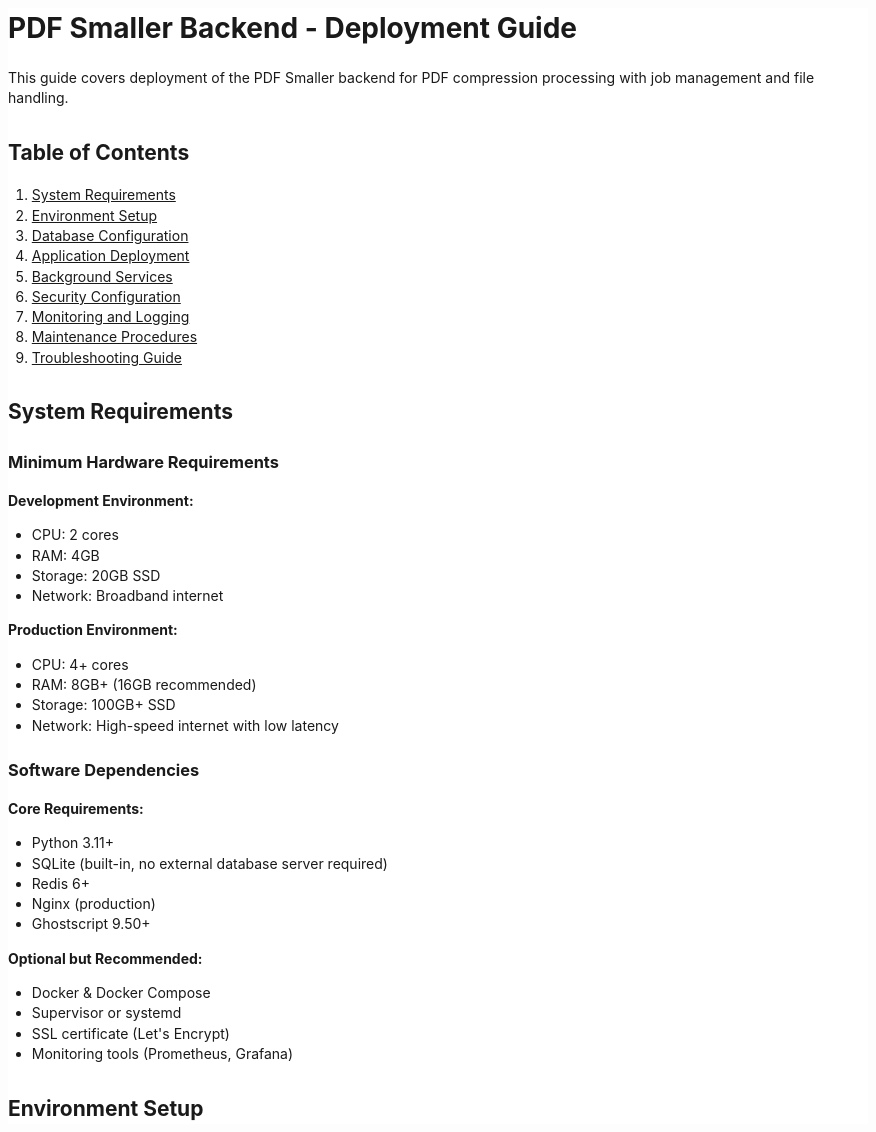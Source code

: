 # PDF Smaller Backend - Deployment Guide

This guide covers deployment of the PDF Smaller backend for PDF compression processing with job management and file handling.

## Table of Contents

1. [System Requirements](#system-requirements)
2. [Environment Setup](#environment-setup)
3. [Database Configuration](#database-configuration)
4. [Application Deployment](#application-deployment)
5. [Background Services](#background-services)
6. [Security Configuration](#security-configuration)
7. [Monitoring and Logging](#monitoring-and-logging)
8. [Maintenance Procedures](#maintenance-procedures)
9. [Troubleshooting Guide](#troubleshooting-guide)

## System Requirements

### Minimum Hardware Requirements

**Development Environment:**
- CPU: 2 cores
- RAM: 4GB
- Storage: 20GB SSD
- Network: Broadband internet

**Production Environment:**
- CPU: 4+ cores
- RAM: 8GB+ (16GB recommended)
- Storage: 100GB+ SSD
- Network: High-speed internet with low latency

### Software Dependencies

**Core Requirements:**
- Python 3.11+
- SQLite (built-in, no external database server required)
- Redis 6+
- Nginx (production)
- Ghostscript 9.50+

**Optional but Recommended:**
- Docker & Docker Compose
- Supervisor or systemd
- SSL certificate (Let's Encrypt)
- Monitoring tools (Prometheus, Grafana)

## Environment Setup
